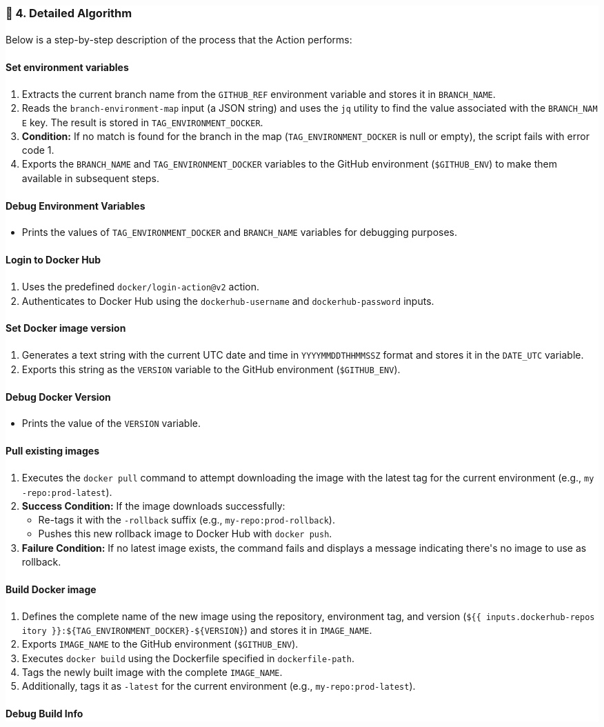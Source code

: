 ### 🧠 4. Detailed Algorithm

Below is a step-by-step description of the process that the Action performs:

#### Set environment variables

1. Extracts the current branch name from the `GITHUB_REF` environment variable and stores it in `BRANCH_NAME`.
2. Reads the `branch-environment-map` input (a JSON string) and uses the `jq` utility to find the value associated with the `BRANCH_NAME` key. The result is stored in `TAG_ENVIRONMENT_DOCKER`.
3. **Condition:** If no match is found for the branch in the map (`TAG_ENVIRONMENT_DOCKER` is null or empty), the script fails with error code 1.
4. Exports the `BRANCH_NAME` and `TAG_ENVIRONMENT_DOCKER` variables to the GitHub environment (`$GITHUB_ENV`) to make them available in subsequent steps.

#### Debug Environment Variables

- Prints the values of `TAG_ENVIRONMENT_DOCKER` and `BRANCH_NAME` variables for debugging purposes.

#### Login to Docker Hub

1. Uses the predefined `docker/login-action@v2` action.
2. Authenticates to Docker Hub using the `dockerhub-username` and `dockerhub-password` inputs.

#### Set Docker image version

1. Generates a text string with the current UTC date and time in `YYYYMMDDTHHMMSSZ` format and stores it in the `DATE_UTC` variable.
2. Exports this string as the `VERSION` variable to the GitHub environment (`$GITHUB_ENV`).

#### Debug Docker Version

- Prints the value of the `VERSION` variable.

#### Pull existing images

1. Executes the `docker pull` command to attempt downloading the image with the latest tag for the current environment (e.g., `my-repo:prod-latest`).
2. **Success Condition:** If the image downloads successfully:
   - Re-tags it with the `-rollback` suffix (e.g., `my-repo:prod-rollback`).
   - Pushes this new rollback image to Docker Hub with `docker push`.
3. **Failure Condition:** If no latest image exists, the command fails and displays a message indicating there's no image to use as rollback.

#### Build Docker image

1. Defines the complete name of the new image using the repository, environment tag, and version (`${{ inputs.dockerhub-repository }}:${TAG_ENVIRONMENT_DOCKER}-${VERSION}`) and stores it in `IMAGE_NAME`.
2. Exports `IMAGE_NAME` to the GitHub environment (`$GITHUB_ENV`).
3. Executes `docker build` using the Dockerfile specified in `dockerfile-path`.
4. Tags the newly built image with the complete `IMAGE_NAME`.
5. Additionally, tags it as `-latest` for the current environment (e.g., `my-repo:prod-latest`).

#### Debug Build Info
